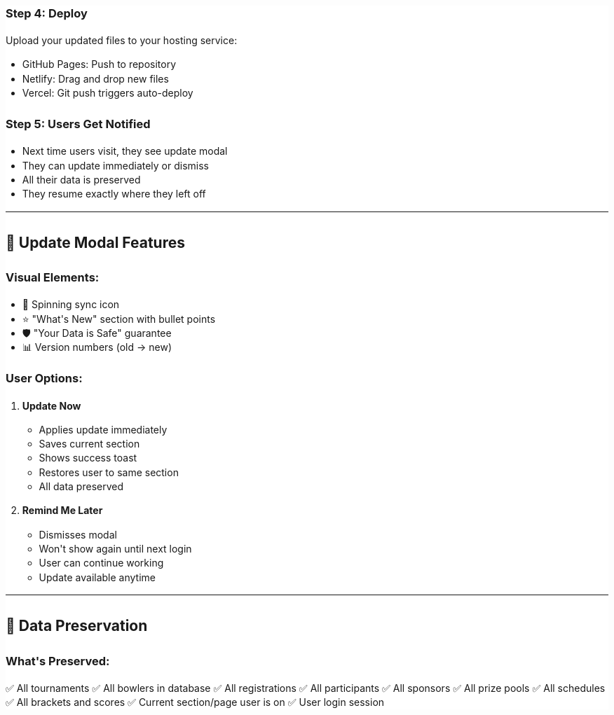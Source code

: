 ### **Step 4: Deploy**
Upload your updated files to your hosting service:
- GitHub Pages: Push to repository
- Netlify: Drag and drop new files
- Vercel: Git push triggers auto-deploy

### **Step 5: Users Get Notified**
- Next time users visit, they see update modal
- They can update immediately or dismiss
- All their data is preserved
- They resume exactly where they left off

---

## 🎨 Update Modal Features

### **Visual Elements:**
- 🔄 Spinning sync icon
- ⭐ "What's New" section with bullet points
- 🛡️ "Your Data is Safe" guarantee
- 📊 Version numbers (old → new)

### **User Options:**

1. **Update Now**
   - Applies update immediately
   - Saves current section
   - Shows success toast
   - Restores user to same section
   - All data preserved

2. **Remind Me Later**
   - Dismisses modal
   - Won't show again until next login
   - User can continue working
   - Update available anytime

---

## 💾 Data Preservation

### **What's Preserved:**
✅ All tournaments
✅ All bowlers in database
✅ All registrations
✅ All participants
✅ All sponsors
✅ All prize pools
✅ All schedules
✅ All brackets and scores
✅ Current section/page user is on
✅ User login session
